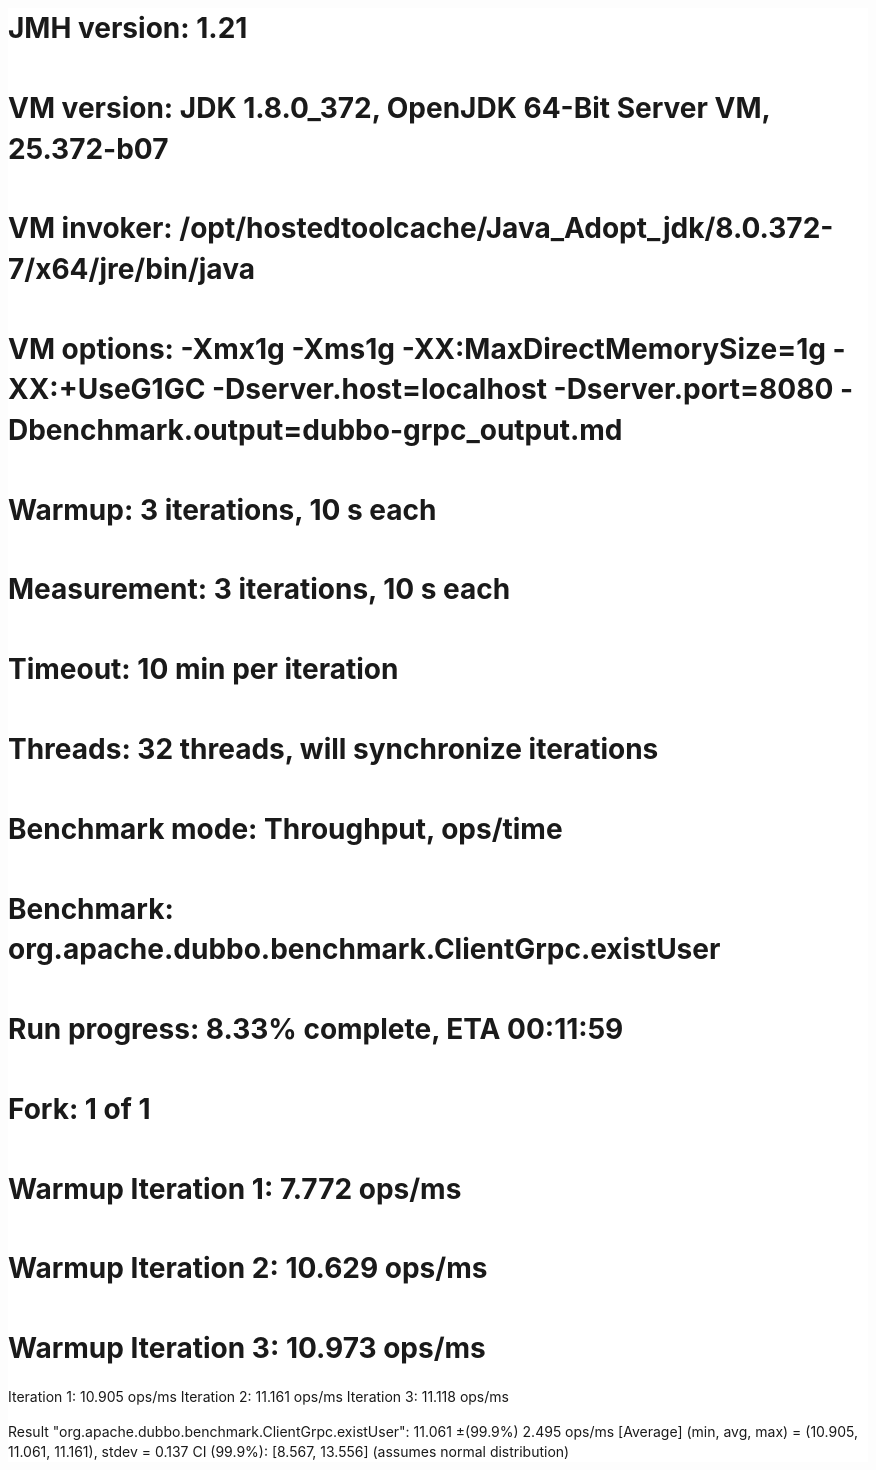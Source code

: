 
# JMH version: 1.21
# VM version: JDK 1.8.0_372, OpenJDK 64-Bit Server VM, 25.372-b07
# VM invoker: /opt/hostedtoolcache/Java_Adopt_jdk/8.0.372-7/x64/jre/bin/java
# VM options: -Xmx1g -Xms1g -XX:MaxDirectMemorySize=1g -XX:+UseG1GC -Dserver.host=localhost -Dserver.port=8080 -Dbenchmark.output=dubbo-grpc_output.md
# Warmup: 3 iterations, 10 s each
# Measurement: 3 iterations, 10 s each
# Timeout: 10 min per iteration
# Threads: 32 threads, will synchronize iterations
# Benchmark mode: Throughput, ops/time
# Benchmark: org.apache.dubbo.benchmark.ClientGrpc.existUser

# Run progress: 8.33% complete, ETA 00:11:59
# Fork: 1 of 1
# Warmup Iteration   1: 7.772 ops/ms
# Warmup Iteration   2: 10.629 ops/ms
# Warmup Iteration   3: 10.973 ops/ms
Iteration   1: 10.905 ops/ms
Iteration   2: 11.161 ops/ms
Iteration   3: 11.118 ops/ms


Result "org.apache.dubbo.benchmark.ClientGrpc.existUser":
  11.061 ±(99.9%) 2.495 ops/ms [Average]
  (min, avg, max) = (10.905, 11.061, 11.161), stdev = 0.137
  CI (99.9%): [8.567, 13.556] (assumes normal distribution)
